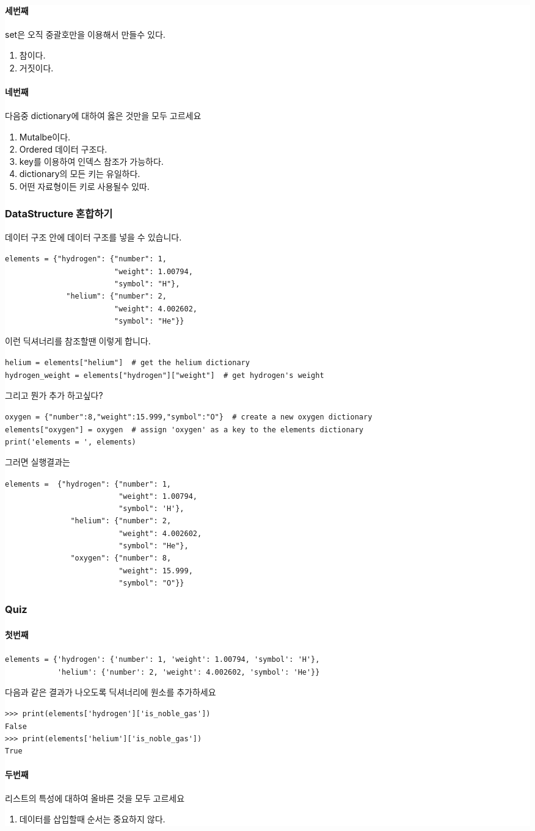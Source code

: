 #### 세번째
set은 오직 중괄호만을 이용해서 만들수 있다.
1. 참이다.
2. 거짓이다.

#### 네번째
다음중 dictionary에 대하여 옳은 것만을 모두 고르세요
1. Mutalbe이다.
2. Ordered 데이터 구조다.
3. key를 이용하여 인덱스 참조가 가능하다.
4. dictionary의 모든 키는 유일하다.
5. 어떤 자료형이든 키로 사용될수 있따.

### DataStructure 혼합하기

데이터 구조 안에 데이터 구조를 넣을 수 있습니다.

```
elements = {"hydrogen": {"number": 1,
                         "weight": 1.00794,
                         "symbol": "H"},
              "helium": {"number": 2,
                         "weight": 4.002602,
                         "symbol": "He"}}
```
이런 딕셔너리를 참조할땐 이렇게 합니다.
```
helium = elements["helium"]  # get the helium dictionary
hydrogen_weight = elements["hydrogen"]["weight"]  # get hydrogen's weight
```
그리고 뭔가 추가 하고싶다?
```
oxygen = {"number":8,"weight":15.999,"symbol":"O"}  # create a new oxygen dictionary
elements["oxygen"] = oxygen  # assign 'oxygen' as a key to the elements dictionary
print('elements = ', elements)
```
그러면 실행결과는
```
elements =  {"hydrogen": {"number": 1,
                          "weight": 1.00794,
                          "symbol": 'H'},
               "helium": {"number": 2,
                          "weight": 4.002602,
                          "symbol": "He"},
               "oxygen": {"number": 8,
                          "weight": 15.999,
                          "symbol": "O"}}
```
### Quiz

#### 첫번째
```
elements = {'hydrogen': {'number': 1, 'weight': 1.00794, 'symbol': 'H'},
            'helium': {'number': 2, 'weight': 4.002602, 'symbol': 'He'}}
```
다음과 같은 결과가 나오도록 딕셔너리에 원소를 추가하세요
```
>>> print(elements['hydrogen']['is_noble_gas'])
False
>>> print(elements['helium']['is_noble_gas'])
True
```
#### 두번째
리스트의 특성에 대하여 올바른 것을 모두 고르세요
1. 데이터를 삽입할때 순서는 중요하지 않다.